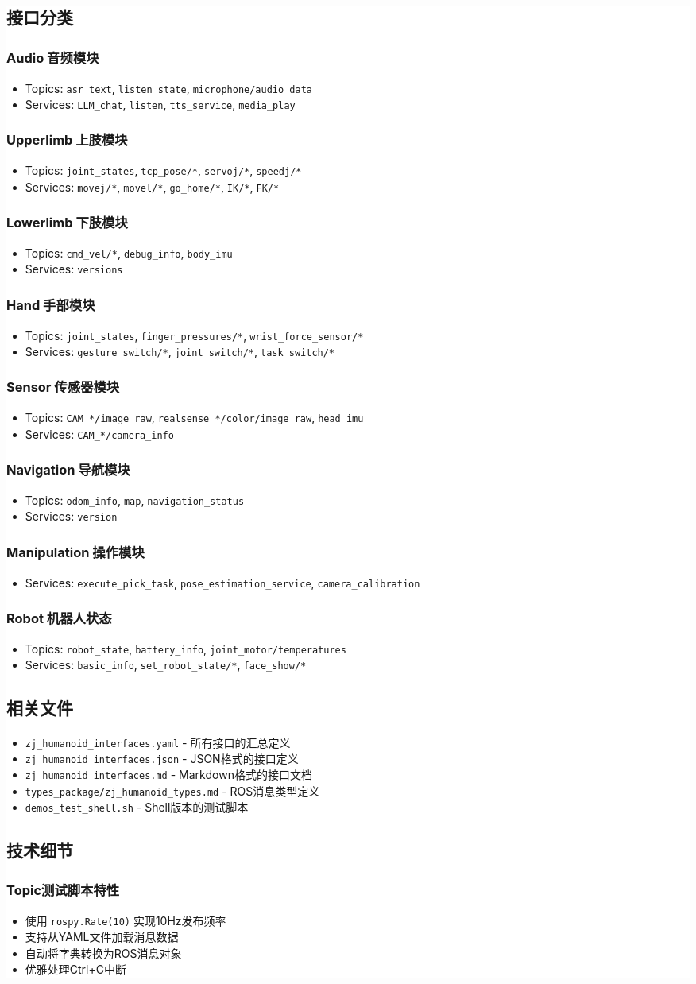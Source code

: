 ## 接口分类

### Audio 音频模块
- Topics: `asr_text`, `listen_state`, `microphone/audio_data`
- Services: `LLM_chat`, `listen`, `tts_service`, `media_play`

### Upperlimb 上肢模块
- Topics: `joint_states`, `tcp_pose/*`, `servoj/*`, `speedj/*`
- Services: `movej/*`, `movel/*`, `go_home/*`, `IK/*`, `FK/*`

### Lowerlimb 下肢模块
- Topics: `cmd_vel/*`, `debug_info`, `body_imu`
- Services: `versions`

### Hand 手部模块
- Topics: `joint_states`, `finger_pressures/*`, `wrist_force_sensor/*`
- Services: `gesture_switch/*`, `joint_switch/*`, `task_switch/*`

### Sensor 传感器模块
- Topics: `CAM_*/image_raw`, `realsense_*/color/image_raw`, `head_imu`
- Services: `CAM_*/camera_info`

### Navigation 导航模块
- Topics: `odom_info`, `map`, `navigation_status`
- Services: `version`

### Manipulation 操作模块
- Services: `execute_pick_task`, `pose_estimation_service`, `camera_calibration`

### Robot 机器人状态
- Topics: `robot_state`, `battery_info`, `joint_motor/temperatures`
- Services: `basic_info`, `set_robot_state/*`, `face_show/*`

## 相关文件

- `zj_humanoid_interfaces.yaml` - 所有接口的汇总定义
- `zj_humanoid_interfaces.json` - JSON格式的接口定义
- `zj_humanoid_interfaces.md` - Markdown格式的接口文档
- `types_package/zj_humanoid_types.md` - ROS消息类型定义
- `demos_test_shell.sh` - Shell版本的测试脚本

## 技术细节

### Topic测试脚本特性
- 使用 `rospy.Rate(10)` 实现10Hz发布频率
- 支持从YAML文件加载消息数据
- 自动将字典转换为ROS消息对象
- 优雅处理Ctrl+C中断

